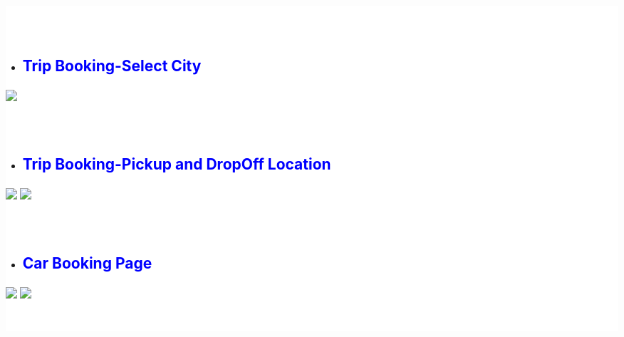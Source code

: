    </div>
</div>

<br>
<br>
 


- ## <span style="color:blue">Trip Booking-Select City </span>
 <div align="center">
 
  <div style="display: flex;">
   <div> <img width="500" src="https://user-images.githubusercontent.com/91541289/141655244-ba41281a-fc77-4549-b960-30acb7f9f921.png" style="vertical-align: top;" /> 
    
  </div>
    
   </div>
</div>

<br>
<br>
 


- ## <span style="color:blue"> Trip Booking-Pickup and DropOff Location </span>
 <div align="center">
 
  <div style="display: flex;">
   <div> <img width="450" src="https://user-images.githubusercontent.com/91541289/146790575-3bd7f236-9c10-4a89-9514-f33e6a6e7461.png" style="vertical-align: top;" /> 
    <img width="450" src="https://user-images.githubusercontent.com/91541289/146790585-0b592e99-624c-44f3-8656-26d5d69c9879.png" />
    
     
  </div>
    
   </div>
</div>
 

<br>
<br>
 


- ## <span style="color:blue"> Car Booking Page</span>
 <div align="center">
 
  <div style="display: flex;">
   <div> <img width="450" src="https://user-images.githubusercontent.com/91541289/146790595-8723b759-1445-484c-8dee-a2076857b946.png" style="vertical-align: top;" /> 
    <img width="450" src="https://user-images.githubusercontent.com/91541289/146790593-4c7de262-4633-4e75-983e-5516cbedaea6.png" />
    
     
  </div>
    
   </div>
</div>




<br>
<br>
 